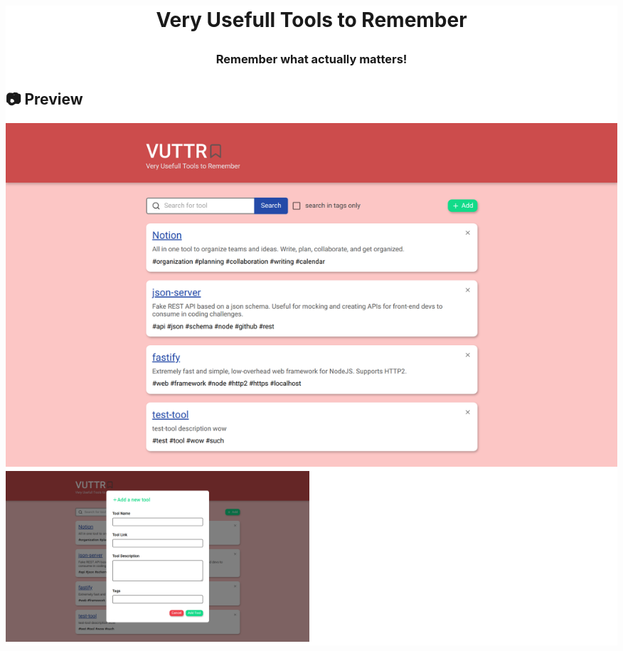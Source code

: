 <h1 align="center">Very Usefull Tools to Remember</h1>

<h3 align="center">Remember what actually matters!<h3>

## 📷 Preview

<img width="100%" src="./screenshots/MainPage.png">
<img width="49.6%" src="./screenshots/AddModal.png">